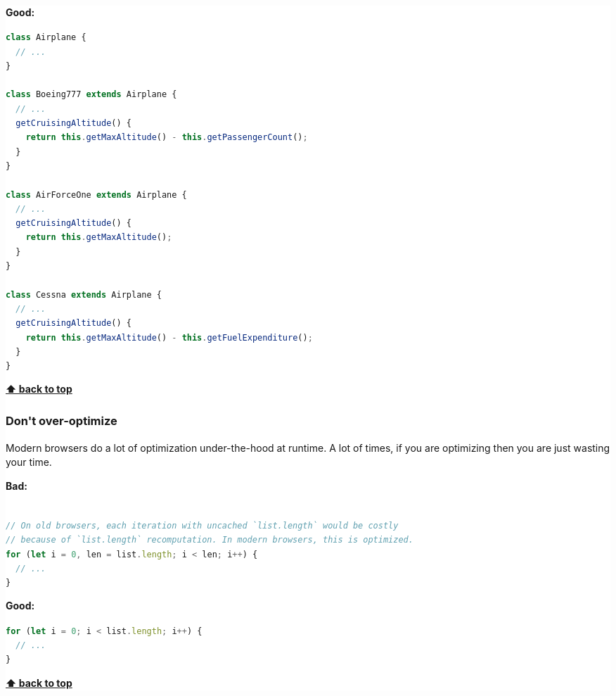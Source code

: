**Good:**

```javascript
class Airplane {
  // ...
}

class Boeing777 extends Airplane {
  // ...
  getCruisingAltitude() {
    return this.getMaxAltitude() - this.getPassengerCount();
  }
}

class AirForceOne extends Airplane {
  // ...
  getCruisingAltitude() {
    return this.getMaxAltitude();
  }
}

class Cessna extends Airplane {
  // ...
  getCruisingAltitude() {
    return this.getMaxAltitude() - this.getFuelExpenditure();
  }
}


```


**[⬆ back to top](#table-of-contents)**

### Don't over-optimize
Modern browsers do a lot of optimization under-the-hood at runtime. A lot of
times, if you are optimizing then you are just wasting your time. 

**Bad:**
```javascript

// On old browsers, each iteration with uncached `list.length` would be costly
// because of `list.length` recomputation. In modern browsers, this is optimized.
for (let i = 0, len = list.length; i < len; i++) {
  // ...
}
```

**Good:**
```javascript
for (let i = 0; i < list.length; i++) {
  // ...
}
```
**[⬆ back to top](#table-of-contents)**
